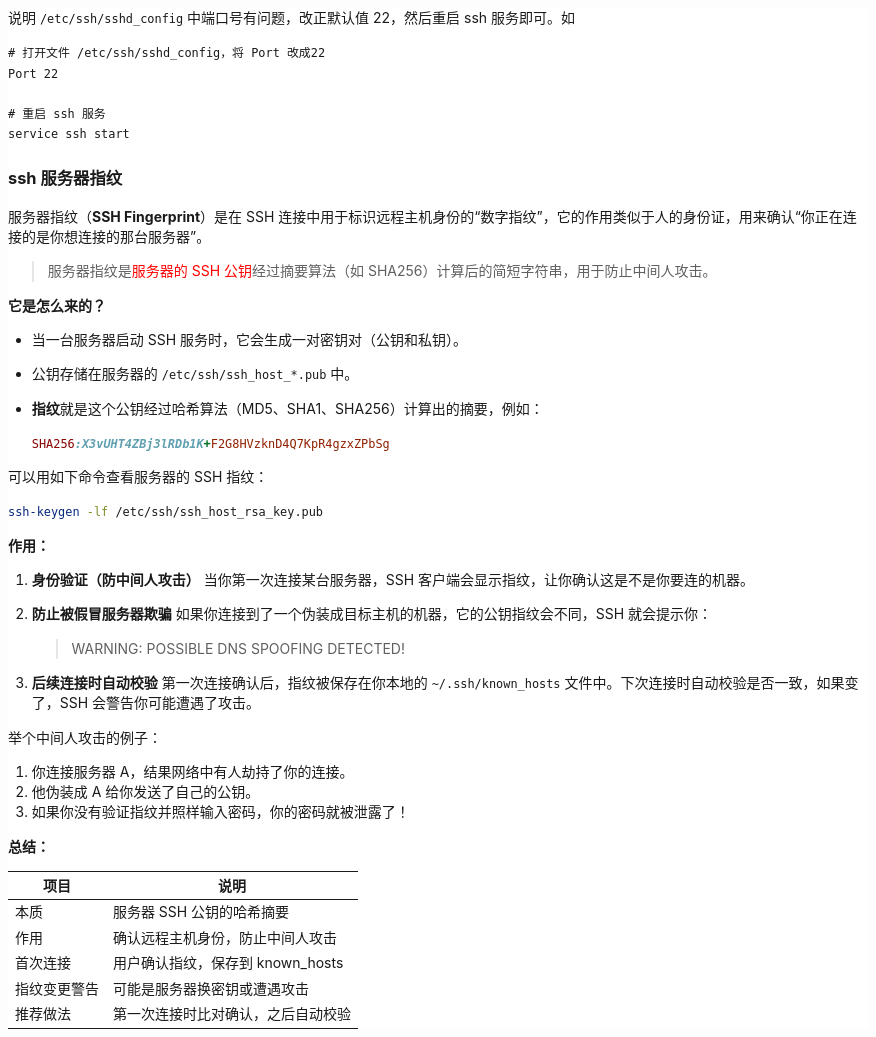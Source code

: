 说明 `/etc/ssh/sshd_config` 中端口号有问题，改正默认值 22，然后重启 ssh 服务即可。如

```shell
# 打开文件 /etc/ssh/sshd_config，将 Port 改成22
Port 22

# 重启 ssh 服务
service ssh start
```

### ssh 服务器指纹

服务器指纹（**SSH Fingerprint**）是在 SSH 连接中用于标识远程主机身份的“数字指纹”，它的作用类似于人的身份证，用来确认“你正在连接的是你想连接的那台服务器”。

> 服务器指纹是<font color=red>服务器的 SSH 公钥</font>经过摘要算法（如 SHA256）计算后的简短字符串，用于防止中间人攻击。

**它是怎么来的？**

- 当一台服务器启动 SSH 服务时，它会生成一对密钥对（公钥和私钥）。

- 公钥存储在服务器的 `/etc/ssh/ssh_host_*.pub` 中。

- **指纹**就是这个公钥经过哈希算法（MD5、SHA1、SHA256）计算出的摘要，例如：

  ```ruby
  SHA256:X3vUHT4ZBj3lRDb1K+F2G8HVzknD4Q7KpR4gzxZPbSg
  ```

可以用如下命令查看服务器的 SSH 指纹：

```bash
ssh-keygen -lf /etc/ssh/ssh_host_rsa_key.pub
```

**作用：**

1. **身份验证（防中间人攻击）**
   当你第一次连接某台服务器，SSH 客户端会显示指纹，让你确认这是不是你要连的机器。

2. **防止被假冒服务器欺骗**
   如果你连接到了一个伪装成目标主机的机器，它的公钥指纹会不同，SSH 就会提示你：

   > WARNING: POSSIBLE DNS SPOOFING DETECTED!

3. **后续连接时自动校验**
   第一次连接确认后，指纹被保存在你本地的 `~/.ssh/known_hosts` 文件中。下次连接时自动校验是否一致，如果变了，SSH 会警告你可能遭遇了攻击。

举个中间人攻击的例子：

1. 你连接服务器 A，结果网络中有人劫持了你的连接。
2. 他伪装成 A 给你发送了自己的公钥。
3. 如果你没有验证指纹并照样输入密码，你的密码就被泄露了！

**总结：**

| 项目         | 说明                               |
| ------------ | ---------------------------------- |
| 本质         | 服务器 SSH 公钥的哈希摘要          |
| 作用         | 确认远程主机身份，防止中间人攻击   |
| 首次连接     | 用户确认指纹，保存到 known_hosts   |
| 指纹变更警告 | 可能是服务器换密钥或遭遇攻击       |
| 推荐做法     | 第一次连接时比对确认，之后自动校验 |
